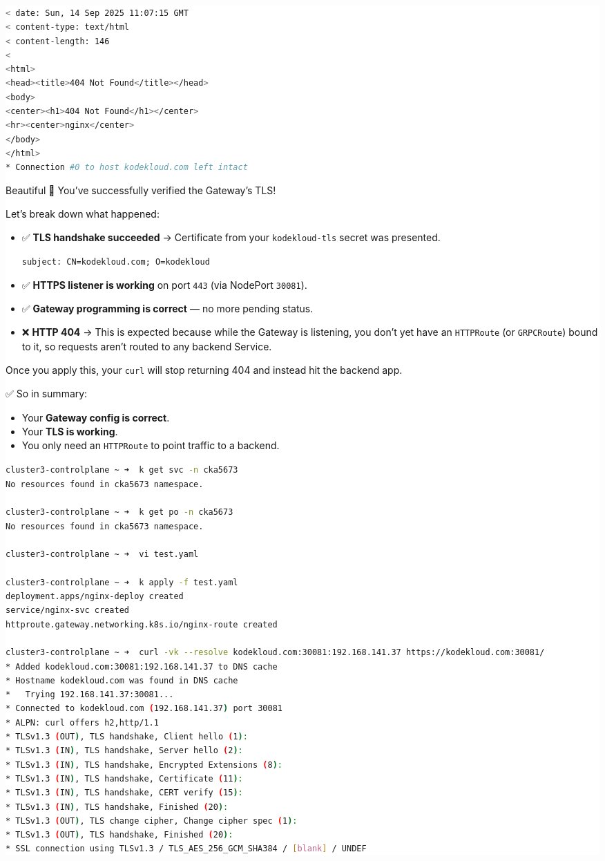 ```bash
< date: Sun, 14 Sep 2025 11:07:15 GMT
< content-type: text/html
< content-length: 146
< 
<html>
<head><title>404 Not Found</title></head>
<body>
<center><h1>404 Not Found</h1></center>
<hr><center>nginx</center>
</body>
</html>
* Connection #0 to host kodekloud.com left intact

```

Beautiful 🎉 You’ve successfully verified the Gateway’s TLS!

Let’s break down what happened:

* ✅ **TLS handshake succeeded** → Certificate from your `kodekloud-tls` secret was presented.

  ```
  subject: CN=kodekloud.com; O=kodekloud
  ```
* ✅ **HTTPS listener is working** on port `443` (via NodePort `30081`).
* ✅ **Gateway programming is correct** — no more pending status.
* ❌ **HTTP 404** → This is expected because while the Gateway is listening, you don’t yet have an `HTTPRoute` (or `GRPCRoute`) bound to it, so requests aren’t routed to any backend Service.

Once you apply this, your `curl` will stop returning 404 and instead hit the backend app.

✅ So in summary:

* Your **Gateway config is correct**.
* Your **TLS is working**.
* You only need an `HTTPRoute` to point traffic to a backend.

```bash
cluster3-controlplane ~ ➜  k get svc -n cka5673 
No resources found in cka5673 namespace.

cluster3-controlplane ~ ➜  k get po -n cka5673 
No resources found in cka5673 namespace.

cluster3-controlplane ~ ➜  vi test.yaml

cluster3-controlplane ~ ➜  k apply -f test.yaml 
deployment.apps/nginx-deploy created
service/nginx-svc created
httproute.gateway.networking.k8s.io/nginx-route created

cluster3-controlplane ~ ➜  curl -vk --resolve kodekloud.com:30081:192.168.141.37 https://kodekloud.com:30081/
* Added kodekloud.com:30081:192.168.141.37 to DNS cache
* Hostname kodekloud.com was found in DNS cache
*   Trying 192.168.141.37:30081...
* Connected to kodekloud.com (192.168.141.37) port 30081
* ALPN: curl offers h2,http/1.1
* TLSv1.3 (OUT), TLS handshake, Client hello (1):
* TLSv1.3 (IN), TLS handshake, Server hello (2):
* TLSv1.3 (IN), TLS handshake, Encrypted Extensions (8):
* TLSv1.3 (IN), TLS handshake, Certificate (11):
* TLSv1.3 (IN), TLS handshake, CERT verify (15):
* TLSv1.3 (IN), TLS handshake, Finished (20):
* TLSv1.3 (OUT), TLS change cipher, Change cipher spec (1):
* TLSv1.3 (OUT), TLS handshake, Finished (20):
* SSL connection using TLSv1.3 / TLS_AES_256_GCM_SHA384 / [blank] / UNDEF
```